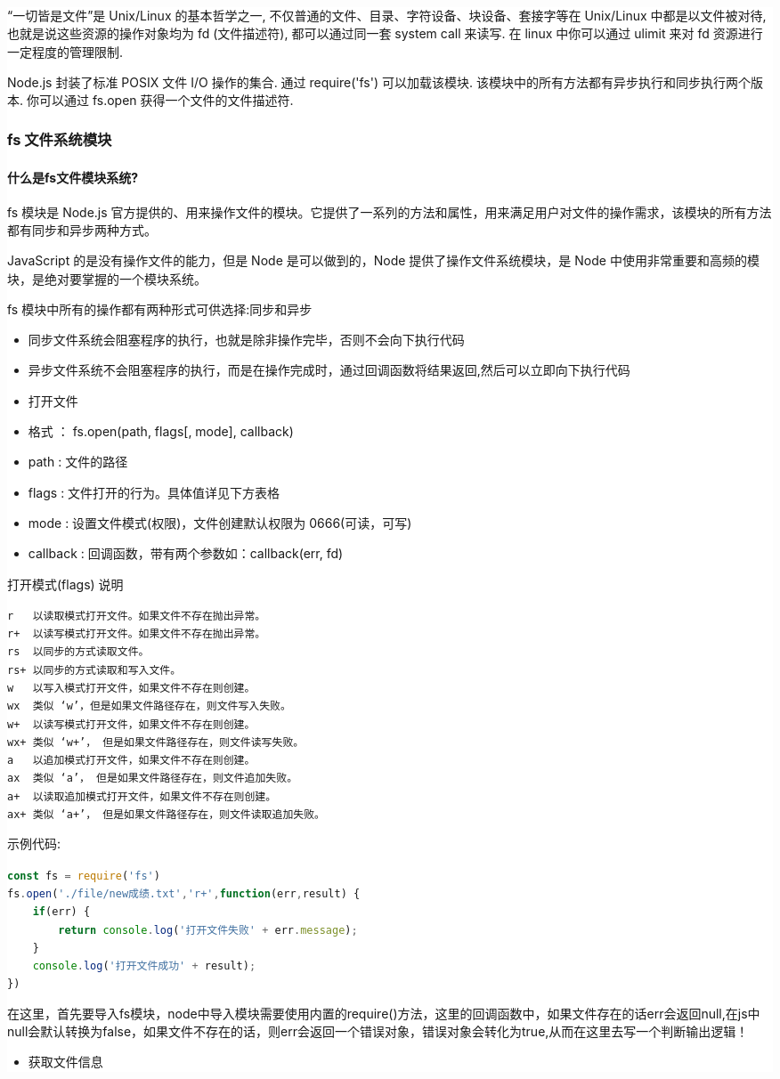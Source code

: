 “一切皆是文件”是 Unix/Linux 的基本哲学之一, 不仅普通的文件、目录、字符设备、块设备、套接字等在 Unix/Linux 中都是以文件被对待, 也就是说这些资源的操作对象均为 fd (文件描述符), 都可以通过同一套 system call 来读写. 在 linux 中你可以通过 ulimit 来对 fd 资源进行一定程度的管理限制.

Node.js 封装了标准 POSIX 文件 I/O 操作的集合. 通过 require('fs') 可以加载该模块. 该模块中的所有方法都有异步执行和同步执行两个版本. 你可以通过 fs.open 获得一个文件的文件描述符.

### fs 文件系统模块
#### 什么是fs文件模块系统?

fs 模块是 Node.js 官方提供的、用来操作文件的模块。它提供了一系列的方法和属性，用来满足用户对文件的操作需求，该模块的所有方法都有同步和异步两种方式。

JavaScript 的是没有操作文件的能力，但是 Node 是可以做到的，Node 提供了操作文件系统模块，是 Node 中使用非常重要和高频的模块，是绝对要掌握的一个模块系统。

fs 模块中所有的操作都有两种形式可供选择:同步和异步

- 同步文件系统会阻塞程序的执行，也就是除非操作完毕，否则不会向下执行代码
- 异步文件系统不会阻塞程序的执行，而是在操作完成时，通过回调函数将结果返回,然后可以立即向下执行代码

- 打开文件

 - 格式 ： fs.open(path, flags[, mode], callback)
 - path : 文件的路径
 - flags : 文件打开的行为。具体值详见下方表格
 - mode : 设置文件模式(权限)，文件创建默认权限为 0666(可读，可写)
 - callback : 回调函数，带有两个参数如：callback(err, fd)

打开模式(flags)	说明
```
r	以读取模式打开文件。如果文件不存在抛出异常。
r+	以读写模式打开文件。如果文件不存在抛出异常。
rs	以同步的方式读取文件。
rs+	以同步的方式读取和写入文件。
w	以写入模式打开文件，如果文件不存在则创建。
wx	类似 ‘w’，但是如果文件路径存在，则文件写入失败。
w+	以读写模式打开文件，如果文件不存在则创建。
wx+	类似 ‘w+’， 但是如果文件路径存在，则文件读写失败。
a	以追加模式打开文件，如果文件不存在则创建。
ax	类似 ‘a’， 但是如果文件路径存在，则文件追加失败。
a+	以读取追加模式打开文件，如果文件不存在则创建。
ax+	类似 ‘a+’， 但是如果文件路径存在，则文件读取追加失败。
```
示例代码:
```javascript
const fs = require('fs')
fs.open('./file/new成绩.txt','r+',function(err,result) {
    if(err) {
        return console.log('打开文件失败' + err.message);
    } 
    console.log('打开文件成功' + result);
})
```

在这里，首先要导入fs模块，node中导入模块需要使用内置的require()方法，这里的回调函数中，如果文件存在的话err会返回null,在js中null会默认转换为false，如果文件不存在的话，则err会返回一个错误对象，错误对象会转化为true,从而在这里去写一个判断输出逻辑！

- 获取文件信息
